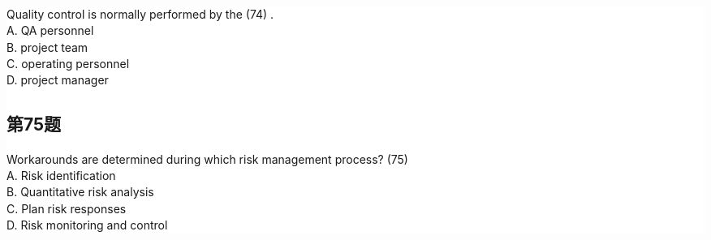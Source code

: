 Quality control is normally performed by the (74) .  
A. QA personnel  
B. project team  
C. operating personnel  
D. project manager  


## 第75题 ##

Workarounds are determined during which risk management process? (75)  
A. Risk identification  
B. Quantitative risk analysis  
C. Plan risk responses  
D. Risk monitoring and control  

